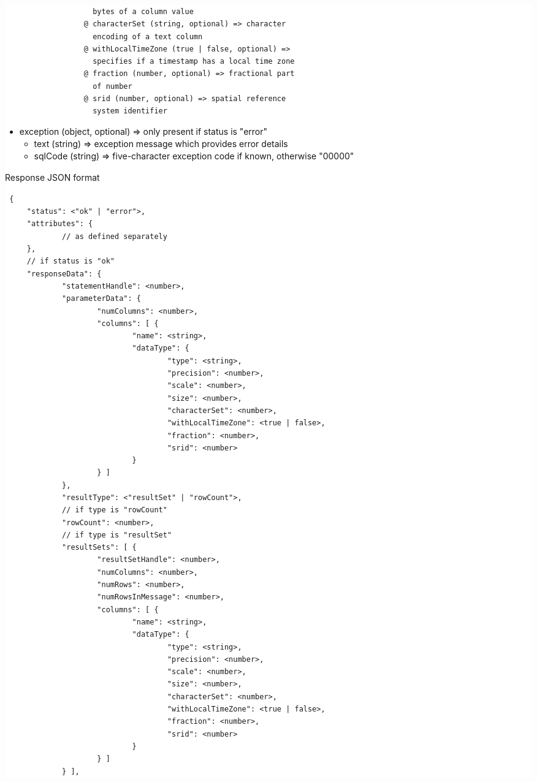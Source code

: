                         bytes of a column value
                      @ characterSet (string, optional) => character
                        encoding of a text column
                      @ withLocalTimeZone (true | false, optional) =>
                        specifies if a timestamp has a local time zone
                      @ fraction (number, optional) => fractional part
                        of number
                      @ srid (number, optional) => spatial reference
                        system identifier
  * exception (object, optional) =>  only present if status is "error"
       + text (string) => exception message which provides error
         details
       + sqlCode (string) => five-character exception code if known,
         otherwise "00000"

Response JSON format
```
 {
     "status": <"ok" | "error">,
     "attributes": {
             // as defined separately
     },
     // if status is "ok"
     "responseData": {
             "statementHandle": <number>,
             "parameterData": {
                     "numColumns": <number>,
                     "columns": [ {
                             "name": <string>,
                             "dataType": {
                                     "type": <string>,
                                     "precision": <number>,
                                     "scale": <number>,
                                     "size": <number>,
                                     "characterSet": <number>,
                                     "withLocalTimeZone": <true | false>,
                                     "fraction": <number>,
                                     "srid": <number>
                             }
                     } ]
             },
             "resultType": <"resultSet" | "rowCount">,
             // if type is "rowCount"
             "rowCount": <number>,
             // if type is "resultSet"
             "resultSets": [ {
                     "resultSetHandle": <number>,
                     "numColumns": <number>,
                     "numRows": <number>,
                     "numRowsInMessage": <number>,
                     "columns": [ {
                             "name": <string>,
                             "dataType": {
                                     "type": <string>,
                                     "precision": <number>,
                                     "scale": <number>,
                                     "size": <number>,
                                     "characterSet": <number>,
                                     "withLocalTimeZone": <true | false>,
                                     "fraction": <number>,
                                     "srid": <number>
                             }
                     } ]
             } ],
```